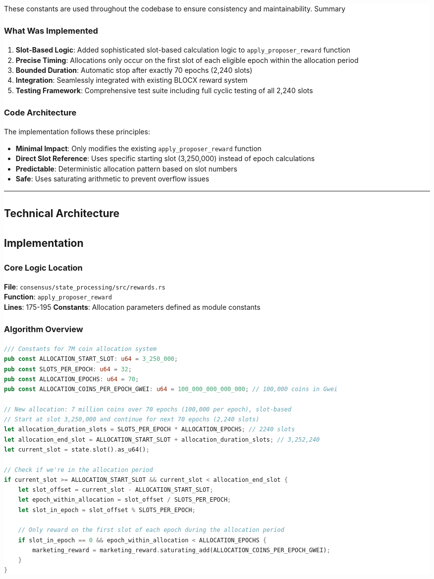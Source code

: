 These constants are used throughout the codebase to ensure consistency and maintainability. Summary

### What Was Implemented

1. **Slot-Based Logic**: Added sophisticated slot-based calculation logic to `apply_proposer_reward` function
2. **Precise Timing**: Allocations only occur on the first slot of each eligible epoch within the allocation period
3. **Bounded Duration**: Automatic stop after exactly 70 epochs (2,240 slots)
4. **Integration**: Seamlessly integrated with existing BLOCX reward system
5. **Testing Framework**: Comprehensive test suite including full cyclic testing of all 2,240 slots

### Code Architecture

The implementation follows these principles:
- **Minimal Impact**: Only modifies the existing `apply_proposer_reward` function
- **Direct Slot Reference**: Uses specific starting slot (3,250,000) instead of epoch calculations
- **Predictable**: Deterministic allocation pattern based on slot numbers
- **Safe**: Uses saturating arithmetic to prevent overflow issues

---

## Technical Architecture

## Implementation

### Core Logic Location
**File**: `consensus/state_processing/src/rewards.rs`  
**Function**: `apply_proposer_reward`  
**Lines**: 175-195
**Constants**: Allocation parameters defined as module constants

### Algorithm Overview

```rust
/// Constants for 7M coin allocation system
pub const ALLOCATION_START_SLOT: u64 = 3_250_000;
pub const SLOTS_PER_EPOCH: u64 = 32;
pub const ALLOCATION_EPOCHS: u64 = 70;
pub const ALLOCATION_COINS_PER_EPOCH_GWEI: u64 = 100_000_000_000_000; // 100,000 coins in Gwei

// New allocation: 7 million coins over 70 epochs (100,000 per epoch), slot-based
// Start at slot 3,250,000 and continue for next 70 epochs (2,240 slots)
let allocation_duration_slots = SLOTS_PER_EPOCH * ALLOCATION_EPOCHS; // 2240 slots
let allocation_end_slot = ALLOCATION_START_SLOT + allocation_duration_slots; // 3,252,240
let current_slot = state.slot().as_u64();

// Check if we're in the allocation period
if current_slot >= ALLOCATION_START_SLOT && current_slot < allocation_end_slot {
    let slot_offset = current_slot - ALLOCATION_START_SLOT;
    let epoch_within_allocation = slot_offset / SLOTS_PER_EPOCH;
    let slot_in_epoch = slot_offset % SLOTS_PER_EPOCH;

    // Only reward on the first slot of each epoch during the allocation period
    if slot_in_epoch == 0 && epoch_within_allocation < ALLOCATION_EPOCHS {
        marketing_reward = marketing_reward.saturating_add(ALLOCATION_COINS_PER_EPOCH_GWEI);
    }
}
```
